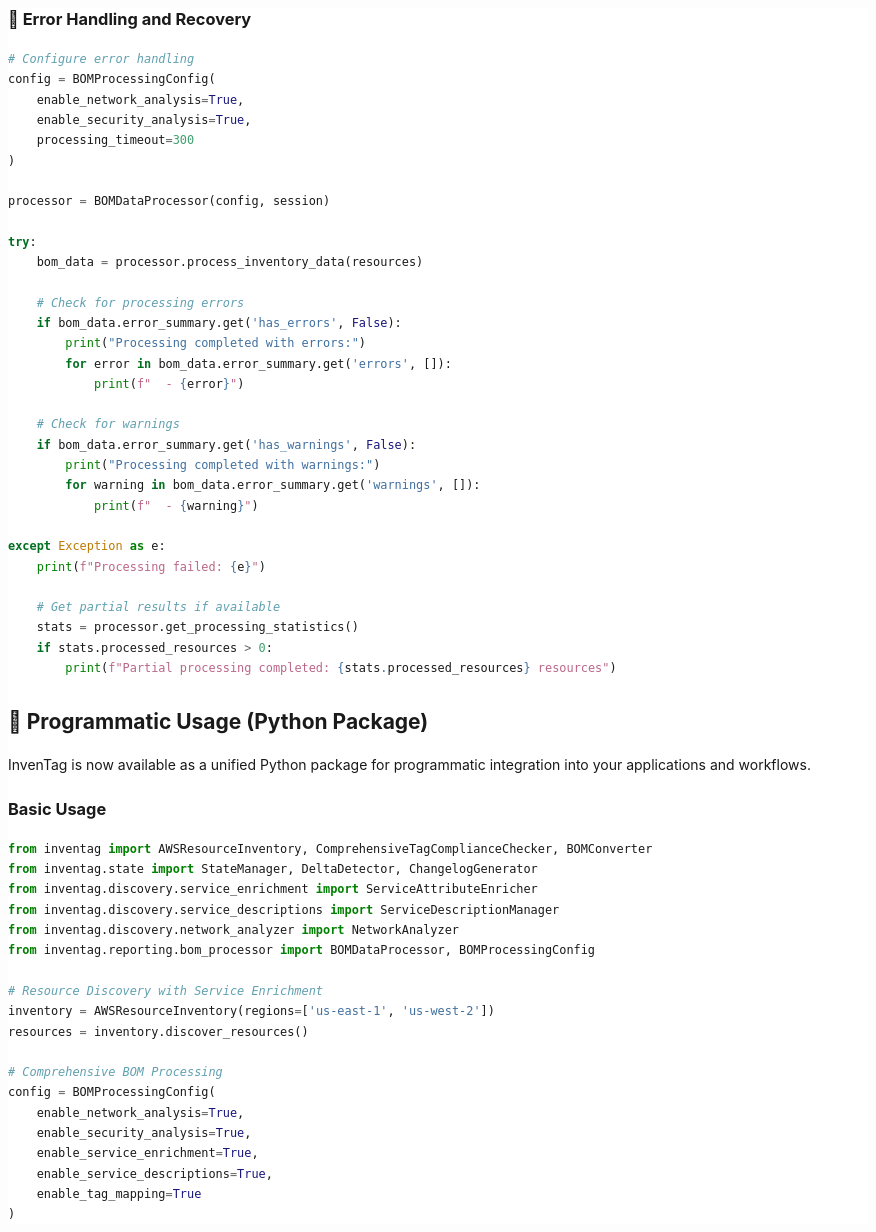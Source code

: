 ### 🔧 **Error Handling and Recovery**

```python
# Configure error handling
config = BOMProcessingConfig(
    enable_network_analysis=True,
    enable_security_analysis=True,
    processing_timeout=300
)

processor = BOMDataProcessor(config, session)

try:
    bom_data = processor.process_inventory_data(resources)
    
    # Check for processing errors
    if bom_data.error_summary.get('has_errors', False):
        print("Processing completed with errors:")
        for error in bom_data.error_summary.get('errors', []):
            print(f"  - {error}")
    
    # Check for warnings
    if bom_data.error_summary.get('has_warnings', False):
        print("Processing completed with warnings:")
        for warning in bom_data.error_summary.get('warnings', []):
            print(f"  - {warning}")
            
except Exception as e:
    print(f"Processing failed: {e}")
    
    # Get partial results if available
    stats = processor.get_processing_statistics()
    if stats.processed_resources > 0:
        print(f"Partial processing completed: {stats.processed_resources} resources")
```

## 🐍 Programmatic Usage (Python Package)

InvenTag is now available as a unified Python package for programmatic integration into your applications and workflows.

### Basic Usage

```python
from inventag import AWSResourceInventory, ComprehensiveTagComplianceChecker, BOMConverter
from inventag.state import StateManager, DeltaDetector, ChangelogGenerator
from inventag.discovery.service_enrichment import ServiceAttributeEnricher
from inventag.discovery.service_descriptions import ServiceDescriptionManager
from inventag.discovery.network_analyzer import NetworkAnalyzer
from inventag.reporting.bom_processor import BOMDataProcessor, BOMProcessingConfig

# Resource Discovery with Service Enrichment
inventory = AWSResourceInventory(regions=['us-east-1', 'us-west-2'])
resources = inventory.discover_resources()

# Comprehensive BOM Processing
config = BOMProcessingConfig(
    enable_network_analysis=True,
    enable_security_analysis=True,
    enable_service_enrichment=True,
    enable_service_descriptions=True,
    enable_tag_mapping=True
)

```